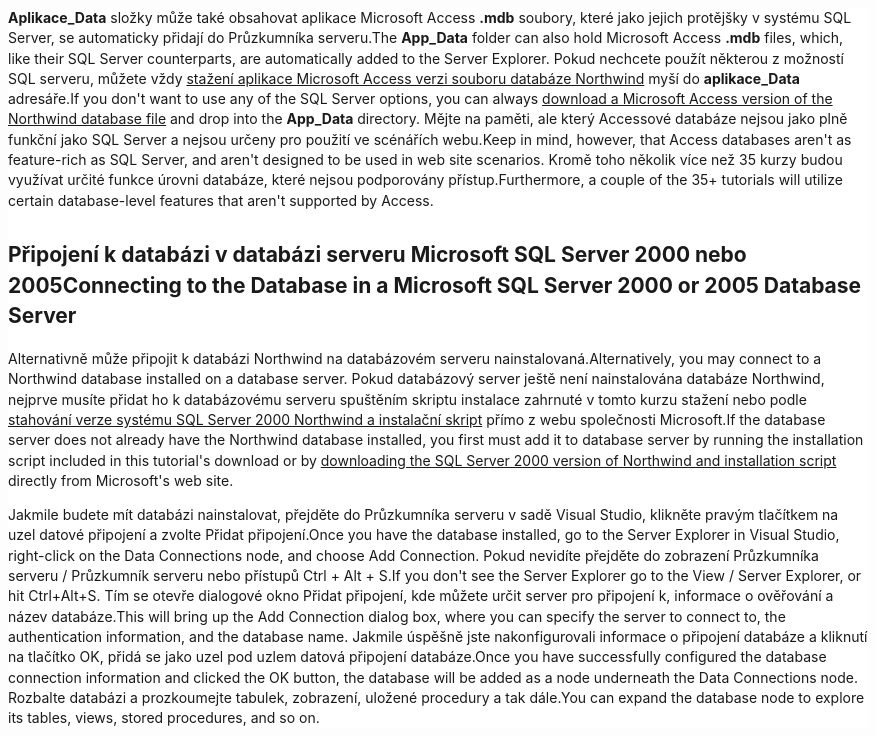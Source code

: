 <span data-ttu-id="e0c9c-143">**Aplikace\_Data** složky může také obsahovat aplikace Microsoft Access **.mdb** soubory, které jako jejich protějšky v systému SQL Server, se automaticky přidají do Průzkumníka serveru.</span><span class="sxs-lookup"><span data-stu-id="e0c9c-143">The **App\_Data** folder can also hold Microsoft Access **.mdb** files, which, like their SQL Server counterparts, are automatically added to the Server Explorer.</span></span> <span data-ttu-id="e0c9c-144">Pokud nechcete použít některou z možností SQL serveru, můžete vždy [stažení aplikace Microsoft Access verzi souboru databáze Northwind](https://www.microsoft.com/downloads/details.aspx?FamilyID=C6661372-8DBE-422B-8676-C632D66C529C&amp;displaylang=EN) myší do **aplikace\_Data** adresáře.</span><span class="sxs-lookup"><span data-stu-id="e0c9c-144">If you don't want to use any of the SQL Server options, you can always [download a Microsoft Access version of the Northwind database file](https://www.microsoft.com/downloads/details.aspx?FamilyID=C6661372-8DBE-422B-8676-C632D66C529C&amp;displaylang=EN) and drop into the **App\_Data** directory.</span></span> <span data-ttu-id="e0c9c-145">Mějte na paměti, ale který Accessové databáze nejsou jako plně funkční jako SQL Server a nejsou určeny pro použití ve scénářích webu.</span><span class="sxs-lookup"><span data-stu-id="e0c9c-145">Keep in mind, however, that Access databases aren't as feature-rich as SQL Server, and aren't designed to be used in web site scenarios.</span></span> <span data-ttu-id="e0c9c-146">Kromě toho několik více než 35 kurzy budou využívat určité funkce úrovni databáze, které nejsou podporovány přístup.</span><span class="sxs-lookup"><span data-stu-id="e0c9c-146">Furthermore, a couple of the 35+ tutorials will utilize certain database-level features that aren't supported by Access.</span></span>

## <a name="connecting-to-the-database-in-a-microsoft-sql-server-2000-or-2005-database-server"></a><span data-ttu-id="e0c9c-147">Připojení k databázi v databázi serveru Microsoft SQL Server 2000 nebo 2005</span><span class="sxs-lookup"><span data-stu-id="e0c9c-147">Connecting to the Database in a Microsoft SQL Server 2000 or 2005 Database Server</span></span>

<span data-ttu-id="e0c9c-148">Alternativně může připojit k databázi Northwind na databázovém serveru nainstalovaná.</span><span class="sxs-lookup"><span data-stu-id="e0c9c-148">Alternatively, you may connect to a Northwind database installed on a database server.</span></span> <span data-ttu-id="e0c9c-149">Pokud databázový server ještě není nainstalována databáze Northwind, nejprve musíte přidat ho k databázovému serveru spuštěním skriptu instalace zahrnuté v tomto kurzu stažení nebo podle [stahování verze systému SQL Server 2000 Northwind a instalační skript](https://www.microsoft.com/downloads/details.aspx?FamilyID=06616212-0356-46a0-8da2-eebc53a68034&amp;DisplayLang=en) přímo z webu společnosti Microsoft.</span><span class="sxs-lookup"><span data-stu-id="e0c9c-149">If the database server does not already have the Northwind database installed, you first must add it to database server by running the installation script included in this tutorial's download or by [downloading the SQL Server 2000 version of Northwind and installation script](https://www.microsoft.com/downloads/details.aspx?FamilyID=06616212-0356-46a0-8da2-eebc53a68034&amp;DisplayLang=en) directly from Microsoft's web site.</span></span>

<span data-ttu-id="e0c9c-150">Jakmile budete mít databázi nainstalovat, přejděte do Průzkumníka serveru v sadě Visual Studio, klikněte pravým tlačítkem na uzel datové připojení a zvolte Přidat připojení.</span><span class="sxs-lookup"><span data-stu-id="e0c9c-150">Once you have the database installed, go to the Server Explorer in Visual Studio, right-click on the Data Connections node, and choose Add Connection.</span></span> <span data-ttu-id="e0c9c-151">Pokud nevidíte přejděte do zobrazení Průzkumníka serveru / Průzkumník serveru nebo přístupů Ctrl + Alt + S.</span><span class="sxs-lookup"><span data-stu-id="e0c9c-151">If you don't see the Server Explorer go to the View / Server Explorer, or hit Ctrl+Alt+S.</span></span> <span data-ttu-id="e0c9c-152">Tím se otevře dialogové okno Přidat připojení, kde můžete určit server pro připojení k, informace o ověřování a název databáze.</span><span class="sxs-lookup"><span data-stu-id="e0c9c-152">This will bring up the Add Connection dialog box, where you can specify the server to connect to, the authentication information, and the database name.</span></span> <span data-ttu-id="e0c9c-153">Jakmile úspěšně jste nakonfigurovali informace o připojení databáze a kliknutí na tlačítko OK, přidá se jako uzel pod uzlem datová připojení databáze.</span><span class="sxs-lookup"><span data-stu-id="e0c9c-153">Once you have successfully configured the database connection information and clicked the OK button, the database will be added as a node underneath the Data Connections node.</span></span> <span data-ttu-id="e0c9c-154">Rozbalte databázi a prozkoumejte tabulek, zobrazení, uložené procedury a tak dále.</span><span class="sxs-lookup"><span data-stu-id="e0c9c-154">You can expand the database node to explore its tables, views, stored procedures, and so on.</span></span>
